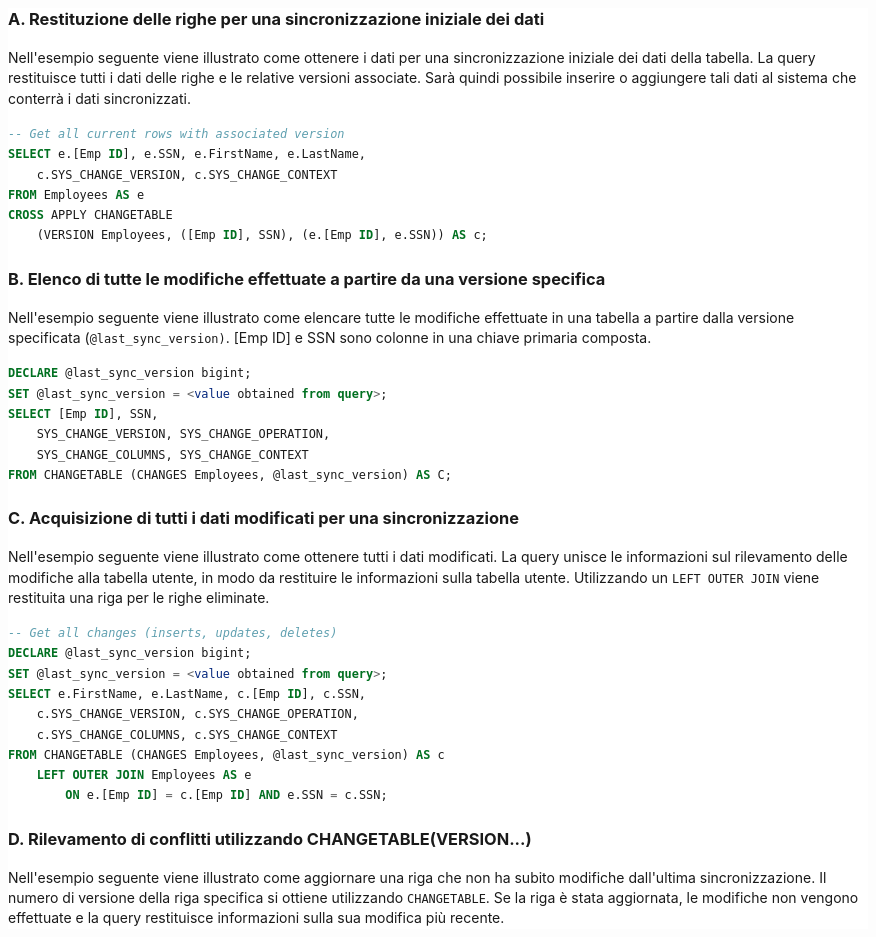 ### <a name="a-returning-rows-for-an-initial-synchronization-of-data"></a>A. Restituzione delle righe per una sincronizzazione iniziale dei dati  
 Nell'esempio seguente viene illustrato come ottenere i dati per una sincronizzazione iniziale dei dati della tabella. La query restituisce tutti i dati delle righe e le relative versioni associate. Sarà quindi possibile inserire o aggiungere tali dati al sistema che conterrà i dati sincronizzati.  
  
```sql  
-- Get all current rows with associated version  
SELECT e.[Emp ID], e.SSN, e.FirstName, e.LastName,  
    c.SYS_CHANGE_VERSION, c.SYS_CHANGE_CONTEXT  
FROM Employees AS e  
CROSS APPLY CHANGETABLE   
    (VERSION Employees, ([Emp ID], SSN), (e.[Emp ID], e.SSN)) AS c;  
```  
  
### <a name="b-listing-all-changes-that-were-made-since-a-specific-version"></a>B. Elenco di tutte le modifiche effettuate a partire da una versione specifica  
 Nell'esempio seguente viene illustrato come elencare tutte le modifiche effettuate in una tabella a partire dalla versione specificata (`@last_sync_version)`. [Emp ID] e SSN sono colonne in una chiave primaria composta.  
  
```sql  
DECLARE @last_sync_version bigint;  
SET @last_sync_version = <value obtained from query>;  
SELECT [Emp ID], SSN,  
    SYS_CHANGE_VERSION, SYS_CHANGE_OPERATION,  
    SYS_CHANGE_COLUMNS, SYS_CHANGE_CONTEXT   
FROM CHANGETABLE (CHANGES Employees, @last_sync_version) AS C;  
```  
  
### <a name="c-obtaining-all-changed-data-for-a-synchronization"></a>C. Acquisizione di tutti i dati modificati per una sincronizzazione  
 Nell'esempio seguente viene illustrato come ottenere tutti i dati modificati. La query unisce le informazioni sul rilevamento delle modifiche alla tabella utente, in modo da restituire le informazioni sulla tabella utente. Utilizzando un `LEFT OUTER JOIN` viene restituita una riga per le righe eliminate.  
  
```sql  
-- Get all changes (inserts, updates, deletes)  
DECLARE @last_sync_version bigint;  
SET @last_sync_version = <value obtained from query>;  
SELECT e.FirstName, e.LastName, c.[Emp ID], c.SSN,  
    c.SYS_CHANGE_VERSION, c.SYS_CHANGE_OPERATION,  
    c.SYS_CHANGE_COLUMNS, c.SYS_CHANGE_CONTEXT   
FROM CHANGETABLE (CHANGES Employees, @last_sync_version) AS c  
    LEFT OUTER JOIN Employees AS e  
        ON e.[Emp ID] = c.[Emp ID] AND e.SSN = c.SSN;  
```  
  
### <a name="d-detecting-conflicts-by-using-changetableversion"></a>D. Rilevamento di conflitti utilizzando CHANGETABLE(VERSION...)  
 Nell'esempio seguente viene illustrato come aggiornare una riga che non ha subito modifiche dall'ultima sincronizzazione. Il numero di versione della riga specifica si ottiene utilizzando `CHANGETABLE`. Se la riga è stata aggiornata, le modifiche non vengono effettuate e la query restituisce informazioni sulla sua modifica più recente.  
  